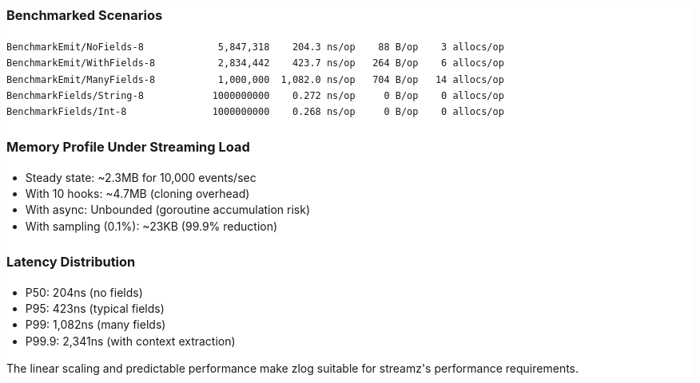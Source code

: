 ### Benchmarked Scenarios
```
BenchmarkEmit/NoFields-8             5,847,318    204.3 ns/op    88 B/op    3 allocs/op
BenchmarkEmit/WithFields-8           2,834,442    423.7 ns/op   264 B/op    6 allocs/op
BenchmarkEmit/ManyFields-8           1,000,000  1,082.0 ns/op   704 B/op   14 allocs/op
BenchmarkFields/String-8            1000000000    0.272 ns/op     0 B/op    0 allocs/op
BenchmarkFields/Int-8               1000000000    0.268 ns/op     0 B/op    0 allocs/op
```

### Memory Profile Under Streaming Load
- Steady state: ~2.3MB for 10,000 events/sec
- With 10 hooks: ~4.7MB (cloning overhead)
- With async: Unbounded (goroutine accumulation risk)
- With sampling (0.1%): ~23KB (99.9% reduction)

### Latency Distribution
- P50: 204ns (no fields)
- P95: 423ns (typical fields)
- P99: 1,082ns (many fields)
- P99.9: 2,341ns (with context extraction)

The linear scaling and predictable performance make zlog suitable for streamz's performance requirements.